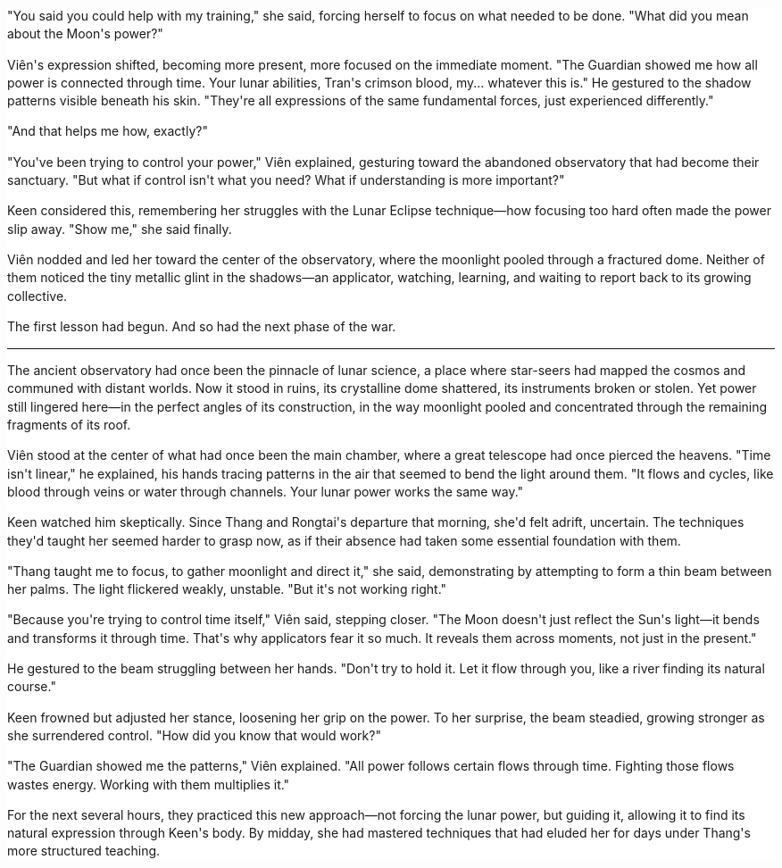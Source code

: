 "You said you could help with my training," she said, forcing herself to focus on what needed to be done. "What did you mean about the Moon's power?"

Viên's expression shifted, becoming more present, more focused on the immediate moment. "The Guardian showed me how all power is connected through time. Your lunar abilities, Tran's crimson blood, my... whatever this is." He gestured to the shadow patterns visible beneath his skin. "They're all expressions of the same fundamental forces, just experienced differently."

"And that helps me how, exactly?"

"You've been trying to control your power," Viên explained, gesturing toward the abandoned observatory that had become their sanctuary. "But what if control isn't what you need? What if understanding is more important?"

Keen considered this, remembering her struggles with the Lunar Eclipse technique—how focusing too hard often made the power slip away. "Show me," she said finally.

Viên nodded and led her toward the center of the observatory, where the moonlight pooled through a fractured dome. Neither of them noticed the tiny metallic glint in the shadows—an applicator, watching, learning, and waiting to report back to its growing collective.

The first lesson had begun. And so had the next phase of the war.

---

The ancient observatory had once been the pinnacle of lunar science, a place where star-seers had mapped the cosmos and communed with distant worlds. Now it stood in ruins, its crystalline dome shattered, its instruments broken or stolen. Yet power still lingered here—in the perfect angles of its construction, in the way moonlight pooled and concentrated through the remaining fragments of its roof.

Viên stood at the center of what had once been the main chamber, where a great telescope had once pierced the heavens. "Time isn't linear," he explained, his hands tracing patterns in the air that seemed to bend the light around them. "It flows and cycles, like blood through veins or water through channels. Your lunar power works the same way."

Keen watched him skeptically. Since Thang and Rongtai's departure that morning, she'd felt adrift, uncertain. The techniques they'd taught her seemed harder to grasp now, as if their absence had taken some essential foundation with them.

"Thang taught me to focus, to gather moonlight and direct it," she said, demonstrating by attempting to form a thin beam between her palms. The light flickered weakly, unstable. "But it's not working right."

"Because you're trying to control time itself," Viên said, stepping closer. "The Moon doesn't just reflect the Sun's light—it bends and transforms it through time. That's why applicators fear it so much. It reveals them across moments, not just in the present."

He gestured to the beam struggling between her hands. "Don't try to hold it. Let it flow through you, like a river finding its natural course."

Keen frowned but adjusted her stance, loosening her grip on the power. To her surprise, the beam steadied, growing stronger as she surrendered control. "How did you know that would work?"

"The Guardian showed me the patterns," Viên explained. "All power follows certain flows through time. Fighting those flows wastes energy. Working with them multiplies it."

For the next several hours, they practiced this new approach—not forcing the lunar power, but guiding it, allowing it to find its natural expression through Keen's body. By midday, she had mastered techniques that had eluded her for days under Thang's more structured teaching.
